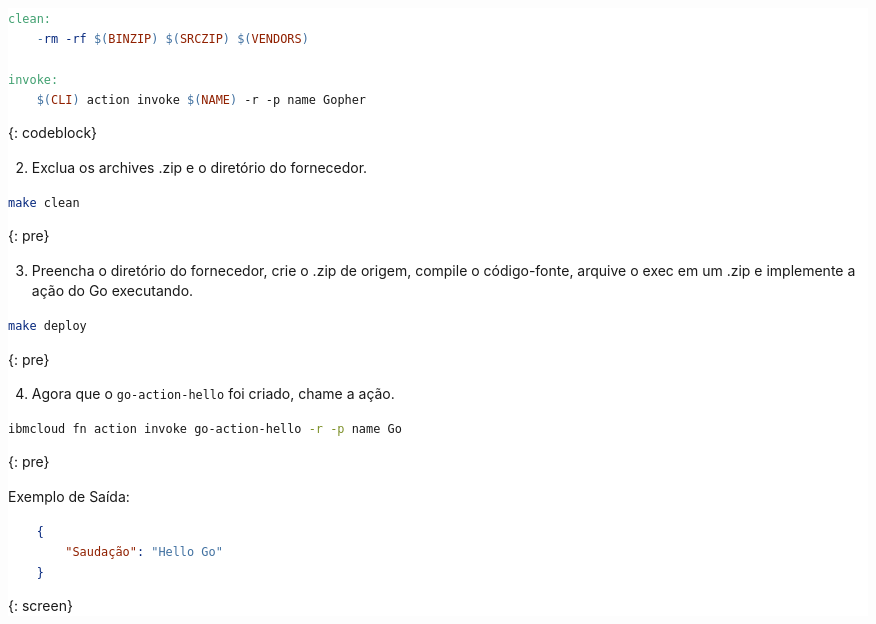 ```Makefile
clean:
	-rm -rf $(BINZIP) $(SRCZIP) $(VENDORS)

invoke:
	$(CLI) action invoke $(NAME) -r -p name Gopher
```
{: codeblock}

2. Exclua os archives .zip e o diretório do fornecedor.

```bash
make clean
```
{: pre}

3. Preencha o diretório do fornecedor, crie o .zip de origem, compile o código-fonte, arquive o exec em um .zip e implemente a ação do Go executando.

```bash
make deploy
```
{: pre}

4. Agora que o `go-action-hello` foi criado, chame a ação.

```bash
ibmcloud fn action invoke go-action-hello -r -p name Go
```
{: pre}

Exemplo de Saída:

```json
    {
        "Saudação": "Hello Go"
    }
```
{: screen}
